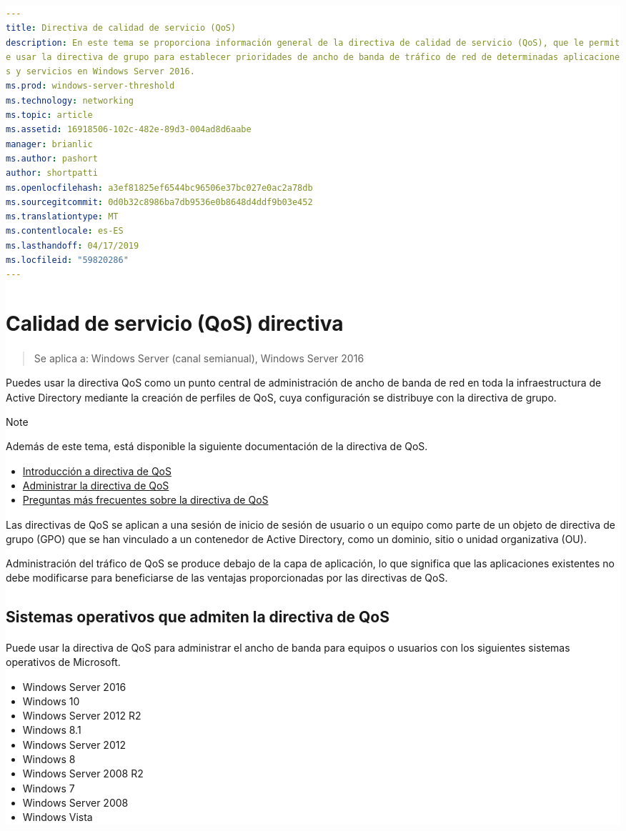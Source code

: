 ```yaml
---
title: Directiva de calidad de servicio (QoS)
description: En este tema se proporciona información general de la directiva de calidad de servicio (QoS), que le permite usar la directiva de grupo para establecer prioridades de ancho de banda de tráfico de red de determinadas aplicaciones y servicios en Windows Server 2016.
ms.prod: windows-server-threshold
ms.technology: networking
ms.topic: article
ms.assetid: 16918506-102c-482e-89d3-004ad8d6aabe
manager: brianlic
ms.author: pashort
author: shortpatti
ms.openlocfilehash: a3ef81825ef6544bc96506e37bc027e0ac2a78db
ms.sourcegitcommit: 0d0b32c8986ba7db9536e0b8648d4ddf9b03e452
ms.translationtype: MT
ms.contentlocale: es-ES
ms.lasthandoff: 04/17/2019
ms.locfileid: "59820286"
---
```

# <a name="quality-of-service-qos-policy"></a>Calidad de servicio \(QoS\) directiva

>Se aplica a: Windows Server (canal semianual), Windows Server 2016

Puedes usar la directiva QoS como un punto central de administración de ancho de banda de red en toda la infraestructura de Active Directory mediante la creación de perfiles de QoS, cuya configuración se distribuye con la directiva de grupo.

>[!NOTE]
>  Además de este tema, está disponible la siguiente documentación de la directiva de QoS.  
>   
>  - [Introducción a directiva de QoS](qos-policy-get-started.md)
>  - [Administrar la directiva de QoS](qos-policy-manage.md)
>  - [Preguntas más frecuentes sobre la directiva de QoS](qos-policy-faq.md)

Las directivas de QoS se aplican a una sesión de inicio de sesión de usuario o un equipo como parte de un objeto de directiva de grupo \(GPO\) que se han vinculado a un contenedor de Active Directory, como un dominio, sitio o unidad organizativa \(OU\).

Administración del tráfico de QoS se produce debajo de la capa de aplicación, lo que significa que las aplicaciones existentes no debe modificarse para beneficiarse de las ventajas proporcionadas por las directivas de QoS.

## <a name="operating-systems-that-support-qos-policy"></a>Sistemas operativos que admiten la directiva de QoS

Puede usar la directiva de QoS para administrar el ancho de banda para equipos o usuarios con los siguientes sistemas operativos de Microsoft.

- Windows Server 2016
- Windows 10
- Windows Server 2012 R2
- Windows 8.1
- Windows Server 2012
- Windows 8
- Windows Server 2008 R2
- Windows 7
- Windows Server 2008
- Windows Vista
